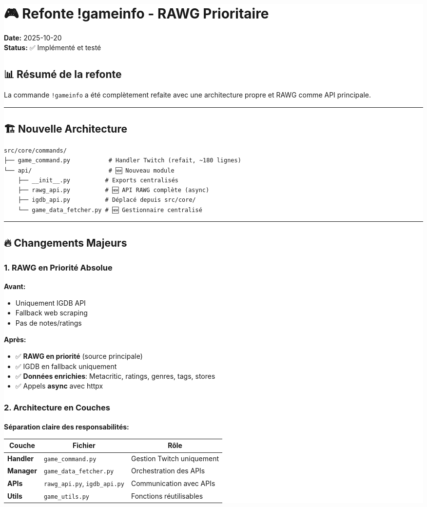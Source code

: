 # 🎮 Refonte !gameinfo - RAWG Prioritaire

**Date:** 2025-10-20  
**Status:** ✅ Implémenté et testé

## 📊 Résumé de la refonte

La commande `!gameinfo` a été complètement refaite avec une architecture propre et RAWG comme API principale.

---

## 🏗️ Nouvelle Architecture

```
src/core/commands/
├── game_command.py           # Handler Twitch (refait, ~180 lignes)
└── api/                      # 🆕 Nouveau module
    ├── __init__.py          # Exports centralisés
    ├── rawg_api.py          # 🆕 API RAWG complète (async)
    ├── igdb_api.py          # Déplacé depuis src/core/
    └── game_data_fetcher.py # 🆕 Gestionnaire centralisé
```

---

## 🔥 Changements Majeurs

### 1. RAWG en Priorité Absolue

**Avant:**
- Uniquement IGDB API
- Fallback web scraping
- Pas de notes/ratings

**Après:**
- ✅ **RAWG en priorité** (source principale)
- ✅ IGDB en fallback uniquement
- ✅ **Données enrichies**: Metacritic, ratings, genres, tags, stores
- ✅ Appels **async** avec httpx

### 2. Architecture en Couches

**Séparation claire des responsabilités:**

| Couche | Fichier | Rôle |
|--------|---------|------|
| **Handler** | `game_command.py` | Gestion Twitch uniquement |
| **Manager** | `game_data_fetcher.py` | Orchestration des APIs |
| **APIs** | `rawg_api.py`, `igdb_api.py` | Communication avec APIs |
| **Utils** | `game_utils.py` | Fonctions réutilisables |
